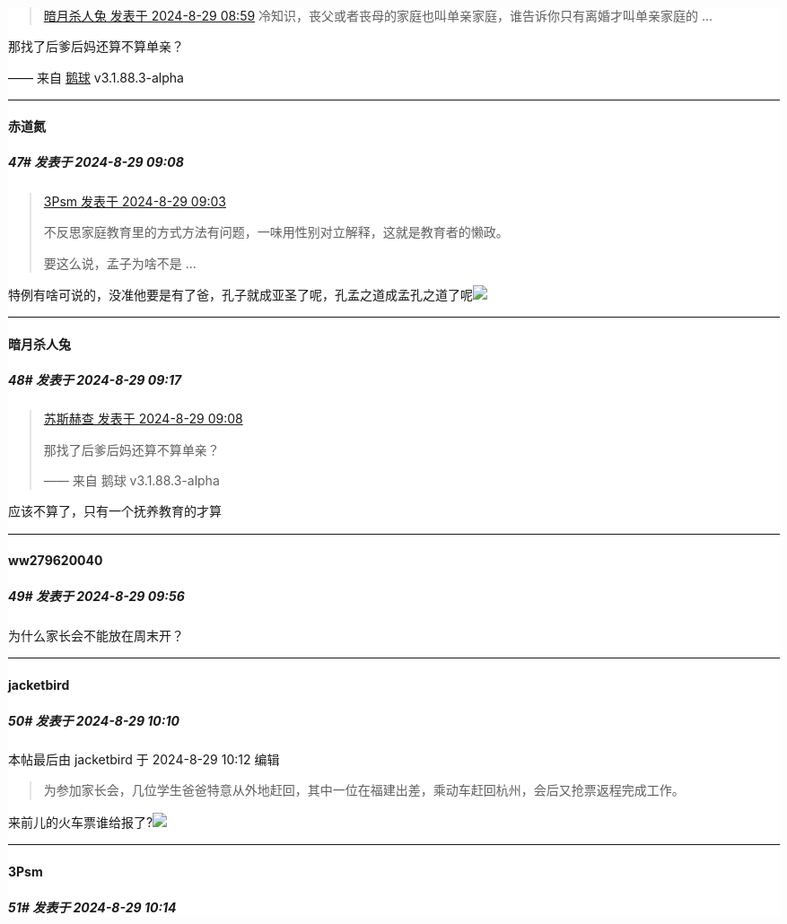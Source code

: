 <blockquote><a href="httphttps://bbs.saraba1st.com/2b/forum.php?mod=redirect&amp;goto=findpost&amp;pid=66049443&amp;ptid=2197093" target="_blank">暗月杀人兔 发表于 2024-8-29 08:59</a>
冷知识，丧父或者丧母的家庭也叫单亲家庭，谁告诉你只有离婚才叫单亲家庭的 ...</blockquote>
那找了后爹后妈还算不算单亲？

—— 来自 [鹅球](https://www.pgyer.com/xfPejhuq) v3.1.88.3-alpha

*****

####  赤道氮  
##### 47#       发表于 2024-8-29 09:08

<blockquote><a href="httphttps://bbs.saraba1st.com/2b/forum.php?mod=redirect&amp;goto=findpost&amp;pid=66049489&amp;ptid=2197093" target="_blank">3Psm 发表于 2024-8-29 09:03</a>

不反思家庭教育里的方式方法有问题，一味用性别对立解释，这就是教育者的懒政。

要这么说，孟子为啥不是 ...</blockquote>
特例有啥可说的，没准他要是有了爸，孔子就成亚圣了呢，孔孟之道成孟孔之道了呢<img src="https://static.saraba1st.com/image/smiley/face2017/067.png" referrerpolicy="no-referrer">


*****

####  暗月杀人兔  
##### 48#       发表于 2024-8-29 09:17

<blockquote><a href="httphttps://bbs.saraba1st.com/2b/forum.php?mod=redirect&amp;goto=findpost&amp;pid=66049523&amp;ptid=2197093" target="_blank">苏斯赫查 发表于 2024-8-29 09:08</a>

那找了后爹后妈还算不算单亲？

—— 来自 鹅球 v3.1.88.3-alpha</blockquote>
应该不算了，只有一个抚养教育的才算


*****

####  ww279620040  
##### 49#       发表于 2024-8-29 09:56

为什么家长会不能放在周末开？


*****

####  jacketbird  
##### 50#       发表于 2024-8-29 10:10

 本帖最后由 jacketbird 于 2024-8-29 10:12 编辑 
<blockquote>为参加家长会，几位学生爸爸特意从外地赶回，其中一位在福建出差，乘动车赶回杭州，会后又抢票返程完成工作。</blockquote>
来前儿的火车票谁给报了?<img src="https://static.saraba1st.com/image/smiley/face2017/091.png" referrerpolicy="no-referrer">


*****

####  3Psm  
##### 51#       发表于 2024-8-29 10:14
